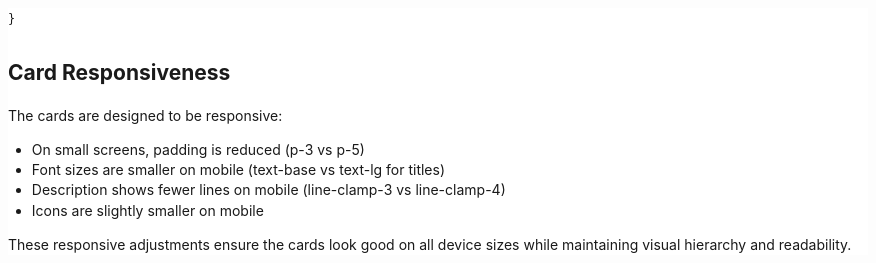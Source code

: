 ```js
}
```

## Card Responsiveness

The cards are designed to be responsive:

- On small screens, padding is reduced (p-3 vs p-5)
- Font sizes are smaller on mobile (text-base vs text-lg for titles)
- Description shows fewer lines on mobile (line-clamp-3 vs line-clamp-4)
- Icons are slightly smaller on mobile

These responsive adjustments ensure the cards look good on all device sizes while maintaining visual hierarchy and readability.
